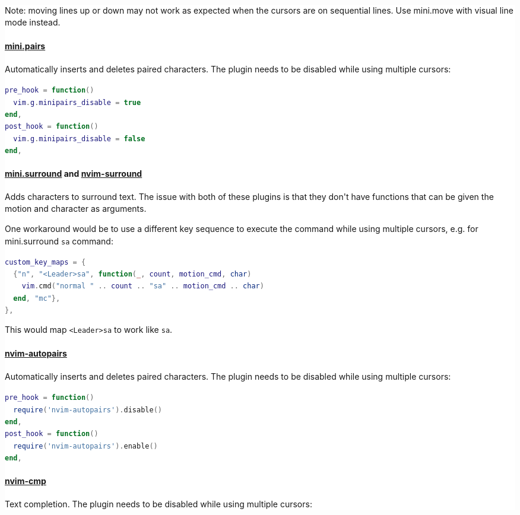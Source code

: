 Note: moving lines up or down may not work as expected when the cursors are on sequential lines.
Use mini.move with visual line mode instead.

#### [mini.pairs](https://github.com/echasnovski/mini.pairs)

Automatically inserts and deletes paired characters.
The plugin needs to be disabled while using multiple cursors:

```lua
pre_hook = function()
  vim.g.minipairs_disable = true
end,
post_hook = function()
  vim.g.minipairs_disable = false
end,
```

#### [mini.surround](https://github.com/echasnovski/mini.surround) and [nvim-surround](https://github.com/kylechui/nvim-surround)

Adds characters to surround text.
The issue with both of these plugins is that they don't have functions that can be given the motion and character as arguments.

One workaround would be to use a different key sequence to execute the command while using multiple cursors, e.g. for mini.surround `sa` command:

```lua
custom_key_maps = {
  {"n", "<Leader>sa", function(_, count, motion_cmd, char)
    vim.cmd("normal " .. count .. "sa" .. motion_cmd .. char)
  end, "mc"},
},
```

This would map `<Leader>sa` to work like `sa`.

#### [nvim-autopairs](https://github.com/windwp/nvim-autopairs)

Automatically inserts and deletes paired characters.
The plugin needs to be disabled while using multiple cursors:

```lua
pre_hook = function()
  require('nvim-autopairs').disable()
end,
post_hook = function()
  require('nvim-autopairs').enable()
end,
```

#### [nvim-cmp](https://github.com/hrsh7th/nvim-cmp)

Text completion.
The plugin needs to be disabled while using multiple cursors:
